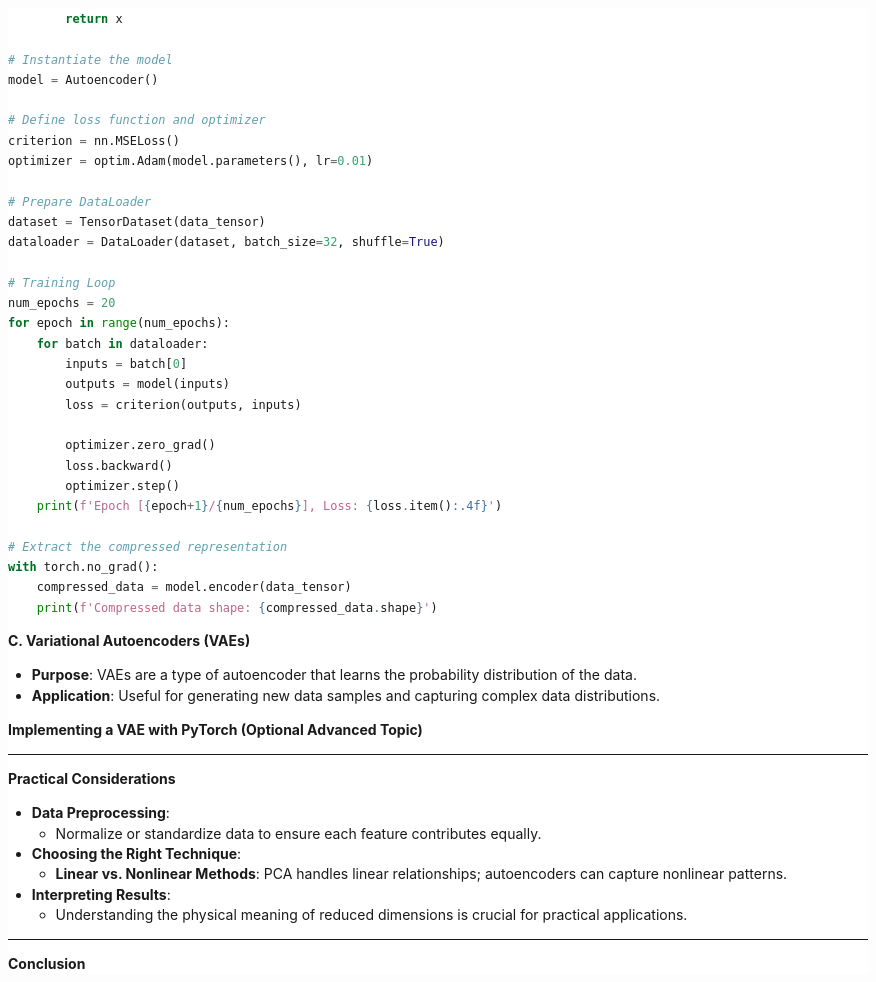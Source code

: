 ```python
        return x

# Instantiate the model
model = Autoencoder()

# Define loss function and optimizer
criterion = nn.MSELoss()
optimizer = optim.Adam(model.parameters(), lr=0.01)

# Prepare DataLoader
dataset = TensorDataset(data_tensor)
dataloader = DataLoader(dataset, batch_size=32, shuffle=True)

# Training Loop
num_epochs = 20
for epoch in range(num_epochs):
    for batch in dataloader:
        inputs = batch[0]
        outputs = model(inputs)
        loss = criterion(outputs, inputs)

        optimizer.zero_grad()
        loss.backward()
        optimizer.step()
    print(f'Epoch [{epoch+1}/{num_epochs}], Loss: {loss.item():.4f}')

# Extract the compressed representation
with torch.no_grad():
    compressed_data = model.encoder(data_tensor)
    print(f'Compressed data shape: {compressed_data.shape}')
```

**C. Variational Autoencoders (VAEs)**

- **Purpose**: VAEs are a type of autoencoder that learns the probability distribution of the data.
- **Application**: Useful for generating new data samples and capturing complex data distributions.

**Implementing a VAE with PyTorch (Optional Advanced Topic)**

---

**Practical Considerations**

- **Data Preprocessing**:
  - Normalize or standardize data to ensure each feature contributes equally.
- **Choosing the Right Technique**:
  - **Linear vs. Nonlinear Methods**: PCA handles linear relationships; autoencoders can capture nonlinear patterns.
- **Interpreting Results**:
  - Understanding the physical meaning of reduced dimensions is crucial for practical applications.

---

**Conclusion**
